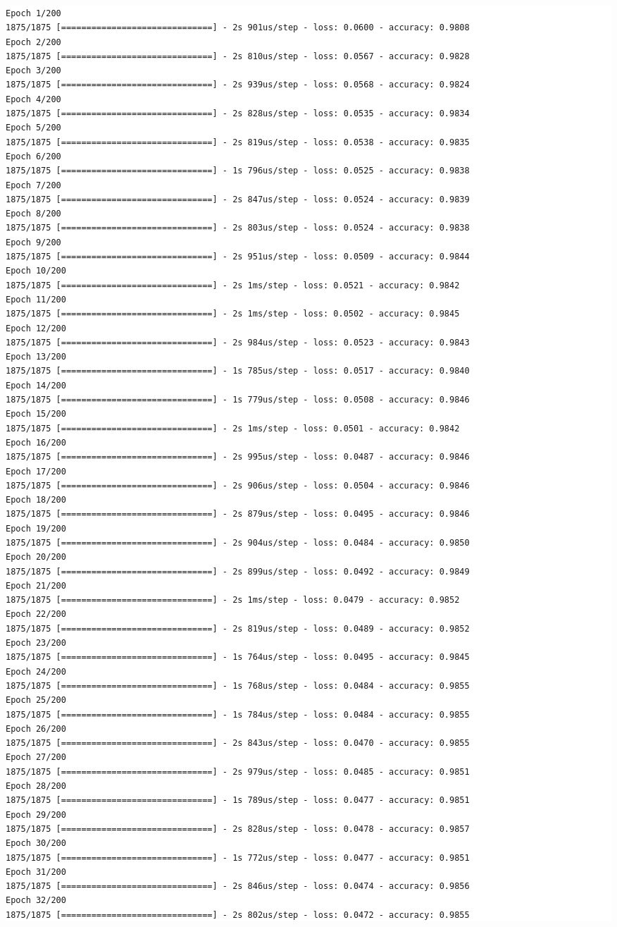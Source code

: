    Epoch 1/200
    1875/1875 [==============================] - 2s 901us/step - loss: 0.0600 - accuracy: 0.9808
    Epoch 2/200
    1875/1875 [==============================] - 2s 810us/step - loss: 0.0567 - accuracy: 0.9828
    Epoch 3/200
    1875/1875 [==============================] - 2s 939us/step - loss: 0.0568 - accuracy: 0.9824
    Epoch 4/200
    1875/1875 [==============================] - 2s 828us/step - loss: 0.0535 - accuracy: 0.9834
    Epoch 5/200
    1875/1875 [==============================] - 2s 819us/step - loss: 0.0538 - accuracy: 0.9835
    Epoch 6/200
    1875/1875 [==============================] - 1s 796us/step - loss: 0.0525 - accuracy: 0.9838
    Epoch 7/200
    1875/1875 [==============================] - 2s 847us/step - loss: 0.0524 - accuracy: 0.9839
    Epoch 8/200
    1875/1875 [==============================] - 2s 803us/step - loss: 0.0524 - accuracy: 0.9838
    Epoch 9/200
    1875/1875 [==============================] - 2s 951us/step - loss: 0.0509 - accuracy: 0.9844
    Epoch 10/200
    1875/1875 [==============================] - 2s 1ms/step - loss: 0.0521 - accuracy: 0.9842
    Epoch 11/200
    1875/1875 [==============================] - 2s 1ms/step - loss: 0.0502 - accuracy: 0.9845
    Epoch 12/200
    1875/1875 [==============================] - 2s 984us/step - loss: 0.0523 - accuracy: 0.9843
    Epoch 13/200
    1875/1875 [==============================] - 1s 785us/step - loss: 0.0517 - accuracy: 0.9840
    Epoch 14/200
    1875/1875 [==============================] - 1s 779us/step - loss: 0.0508 - accuracy: 0.9846
    Epoch 15/200
    1875/1875 [==============================] - 2s 1ms/step - loss: 0.0501 - accuracy: 0.9842
    Epoch 16/200
    1875/1875 [==============================] - 2s 995us/step - loss: 0.0487 - accuracy: 0.9846
    Epoch 17/200
    1875/1875 [==============================] - 2s 906us/step - loss: 0.0504 - accuracy: 0.9846
    Epoch 18/200
    1875/1875 [==============================] - 2s 879us/step - loss: 0.0495 - accuracy: 0.9846
    Epoch 19/200
    1875/1875 [==============================] - 2s 904us/step - loss: 0.0484 - accuracy: 0.9850
    Epoch 20/200
    1875/1875 [==============================] - 2s 899us/step - loss: 0.0492 - accuracy: 0.9849
    Epoch 21/200
    1875/1875 [==============================] - 2s 1ms/step - loss: 0.0479 - accuracy: 0.9852
    Epoch 22/200
    1875/1875 [==============================] - 2s 819us/step - loss: 0.0489 - accuracy: 0.9852
    Epoch 23/200
    1875/1875 [==============================] - 1s 764us/step - loss: 0.0495 - accuracy: 0.9845
    Epoch 24/200
    1875/1875 [==============================] - 1s 768us/step - loss: 0.0484 - accuracy: 0.9855
    Epoch 25/200
    1875/1875 [==============================] - 1s 784us/step - loss: 0.0484 - accuracy: 0.9855
    Epoch 26/200
    1875/1875 [==============================] - 2s 843us/step - loss: 0.0470 - accuracy: 0.9855
    Epoch 27/200
    1875/1875 [==============================] - 2s 979us/step - loss: 0.0485 - accuracy: 0.9851
    Epoch 28/200
    1875/1875 [==============================] - 1s 789us/step - loss: 0.0477 - accuracy: 0.9851
    Epoch 29/200
    1875/1875 [==============================] - 2s 828us/step - loss: 0.0478 - accuracy: 0.9857
    Epoch 30/200
    1875/1875 [==============================] - 1s 772us/step - loss: 0.0477 - accuracy: 0.9851
    Epoch 31/200
    1875/1875 [==============================] - 2s 846us/step - loss: 0.0474 - accuracy: 0.9856
    Epoch 32/200
    1875/1875 [==============================] - 2s 802us/step - loss: 0.0472 - accuracy: 0.9855